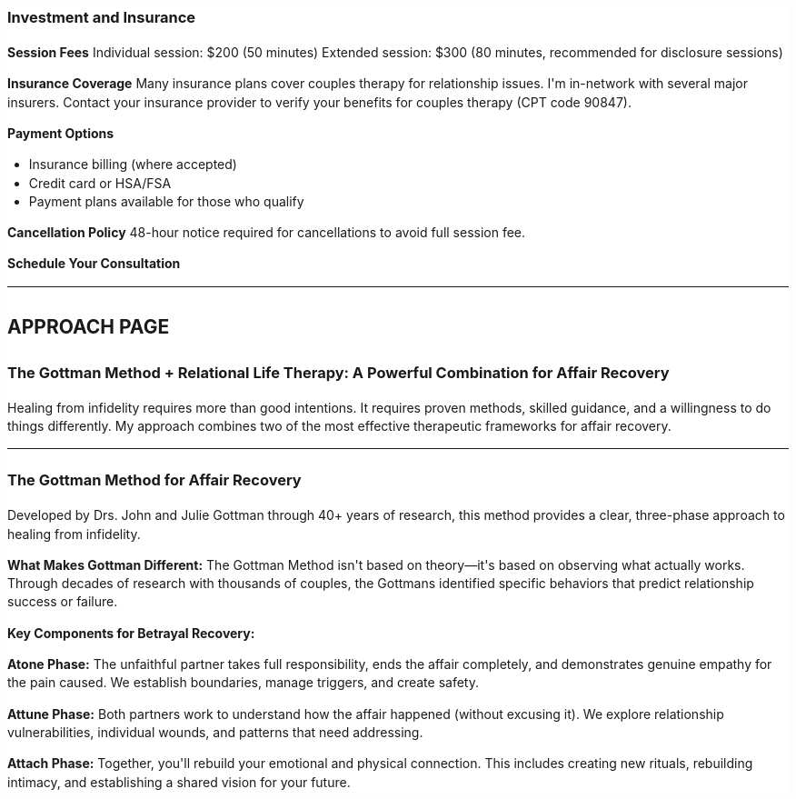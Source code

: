 
### Investment and Insurance

**Session Fees**
Individual session: $200 (50 minutes)
Extended session: $300 (80 minutes, recommended for disclosure sessions)

**Insurance Coverage**
Many insurance plans cover couples therapy for relationship issues. I'm in-network with several major insurers. Contact your insurance provider to verify your benefits for couples therapy (CPT code 90847).

**Payment Options**
- Insurance billing (where accepted)
- Credit card or HSA/FSA
- Payment plans available for those who qualify

**Cancellation Policy**
48-hour notice required for cancellations to avoid full session fee.

**Schedule Your Consultation**

---

## APPROACH PAGE

### The Gottman Method + Relational Life Therapy: A Powerful Combination for Affair Recovery

Healing from infidelity requires more than good intentions. It requires proven methods, skilled guidance, and a willingness to do things differently. My approach combines two of the most effective therapeutic frameworks for affair recovery.

---

### The Gottman Method for Affair Recovery

Developed by Drs. John and Julie Gottman through 40+ years of research, this method provides a clear, three-phase approach to healing from infidelity.

**What Makes Gottman Different:**
The Gottman Method isn't based on theory—it's based on observing what actually works. Through decades of research with thousands of couples, the Gottmans identified specific behaviors that predict relationship success or failure.

**Key Components for Betrayal Recovery:**

**Atone Phase:** The unfaithful partner takes full responsibility, ends the affair completely, and demonstrates genuine empathy for the pain caused. We establish boundaries, manage triggers, and create safety.

**Attune Phase:** Both partners work to understand how the affair happened (without excusing it). We explore relationship vulnerabilities, individual wounds, and patterns that need addressing.

**Attach Phase:** Together, you'll rebuild your emotional and physical connection. This includes creating new rituals, rebuilding intimacy, and establishing a shared vision for your future.

